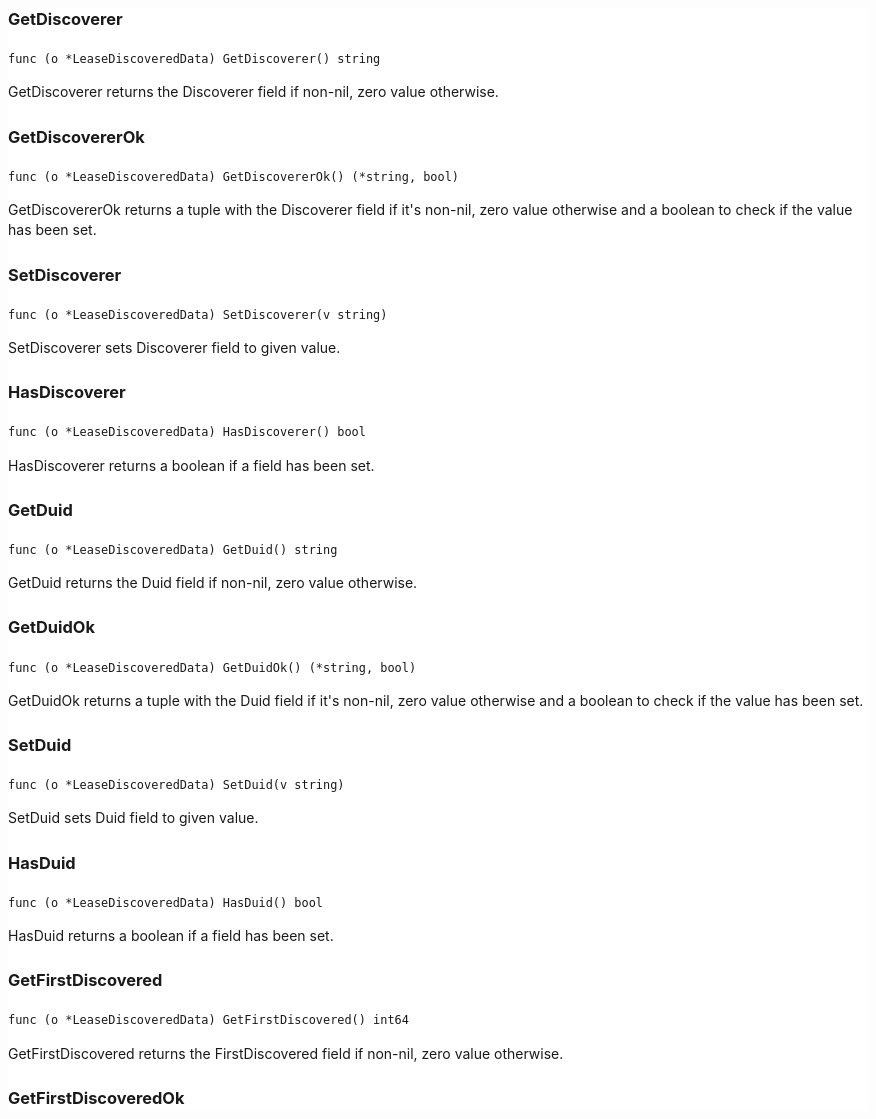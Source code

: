 ### GetDiscoverer

`func (o *LeaseDiscoveredData) GetDiscoverer() string`

GetDiscoverer returns the Discoverer field if non-nil, zero value otherwise.

### GetDiscovererOk

`func (o *LeaseDiscoveredData) GetDiscovererOk() (*string, bool)`

GetDiscovererOk returns a tuple with the Discoverer field if it's non-nil, zero value otherwise
and a boolean to check if the value has been set.

### SetDiscoverer

`func (o *LeaseDiscoveredData) SetDiscoverer(v string)`

SetDiscoverer sets Discoverer field to given value.

### HasDiscoverer

`func (o *LeaseDiscoveredData) HasDiscoverer() bool`

HasDiscoverer returns a boolean if a field has been set.

### GetDuid

`func (o *LeaseDiscoveredData) GetDuid() string`

GetDuid returns the Duid field if non-nil, zero value otherwise.

### GetDuidOk

`func (o *LeaseDiscoveredData) GetDuidOk() (*string, bool)`

GetDuidOk returns a tuple with the Duid field if it's non-nil, zero value otherwise
and a boolean to check if the value has been set.

### SetDuid

`func (o *LeaseDiscoveredData) SetDuid(v string)`

SetDuid sets Duid field to given value.

### HasDuid

`func (o *LeaseDiscoveredData) HasDuid() bool`

HasDuid returns a boolean if a field has been set.

### GetFirstDiscovered

`func (o *LeaseDiscoveredData) GetFirstDiscovered() int64`

GetFirstDiscovered returns the FirstDiscovered field if non-nil, zero value otherwise.

### GetFirstDiscoveredOk
